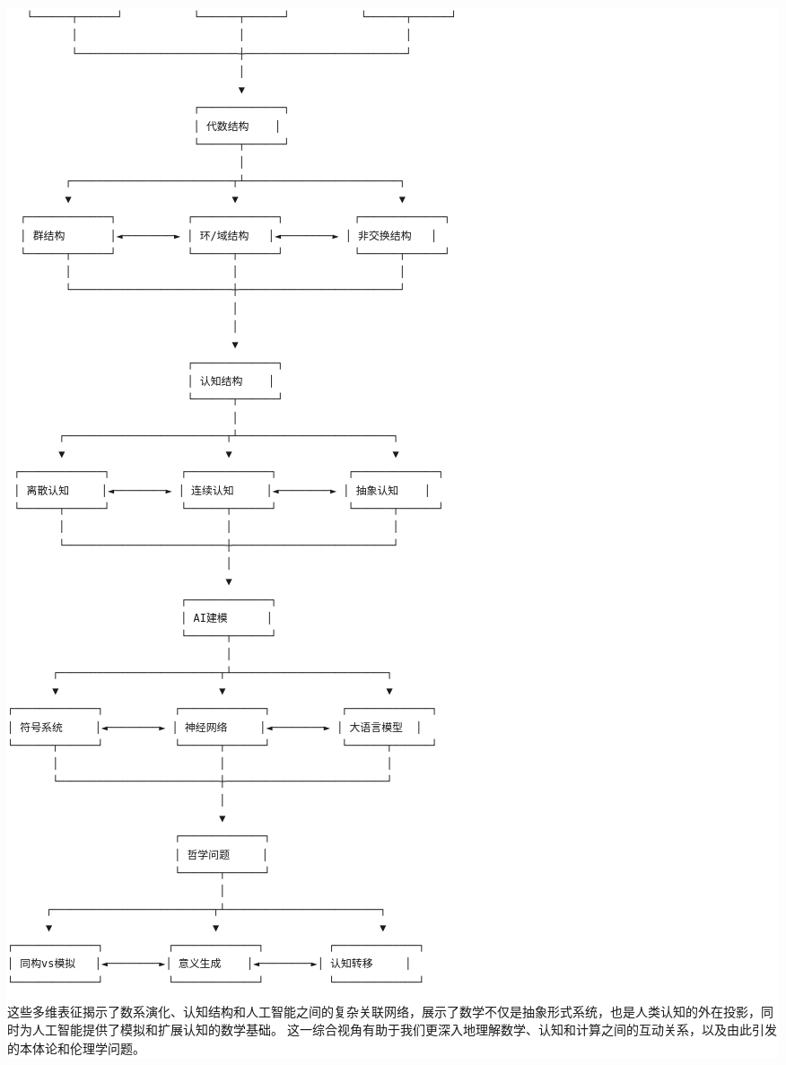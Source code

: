 ```text
   └──────┬──────┘           └──────┬──────┘           └──────┬──────┘
          │                         │                         │
          └─────────────────────────┼─────────────────────────┘
                                    │
                                    ▼
                             ┌─────────────┐
                             │ 代数结构    │
                             └──────┬──────┘
                                    │
         ┌─────────────────────────┬┴────────────────────────┐
         ▼                         ▼                         ▼
  ┌─────────────┐           ┌─────────────┐           ┌─────────────┐
  │ 群结构       │◄────────► │ 环/域结构   │◄────────► │ 非交换结构   │
  └──────┬──────┘           └──────┬──────┘           └──────┬──────┘
         │                         │                         │
         └─────────────────────────┼─────────────────────────┘
                                   │
                                   │
                                   ▼
                            ┌─────────────┐
                            │ 认知结构    │
                            └──────┬──────┘
                                   │
        ┌─────────────────────────┬┴────────────────────────┐
        ▼                         ▼                         ▼
 ┌─────────────┐           ┌─────────────┐           ┌─────────────┐
 │ 离散认知     │◄────────► │ 连续认知     │◄────────► │ 抽象认知    │
 └──────┬──────┘           └──────┬──────┘           └──────┬──────┘
        │                         │                         │
        └─────────────────────────┼─────────────────────────┘
                                  │
                                  ▼
                           ┌─────────────┐
                           │ AI建模      │
                           └──────┬──────┘
                                  │
       ┌─────────────────────────┬┴────────────────────────┐
       ▼                         ▼                         ▼
┌─────────────┐           ┌─────────────┐           ┌─────────────┐
│ 符号系统     │◄────────► │ 神经网络     │◄────────► │ 大语言模型  │
└──────┬──────┘           └──────┬──────┘           └──────┬──────┘
       │                         │                         │
       └─────────────────────────┼─────────────────────────┘
                                 │
                                 ▼
                          ┌─────────────┐
                          │ 哲学问题     │
                          └──────┬──────┘
                                 │
      ┌─────────────────────────┬┴────────────────────────┐
      ▼                         ▼                         ▼
┌─────────────┐          ┌─────────────┐          ┌─────────────┐
│ 同构vs模拟   │◄────────►│ 意义生成    │◄────────►│ 认知转移     │
└─────────────┘          └─────────────┘          └─────────────┘
```

这些多维表征揭示了数系演化、认知结构和人工智能之间的复杂关联网络，展示了数学不仅是抽象形式系统，也是人类认知的外在投影，同时为人工智能提供了模拟和扩展认知的数学基础。
这一综合视角有助于我们更深入地理解数学、认知和计算之间的互动关系，以及由此引发的本体论和伦理学问题。
